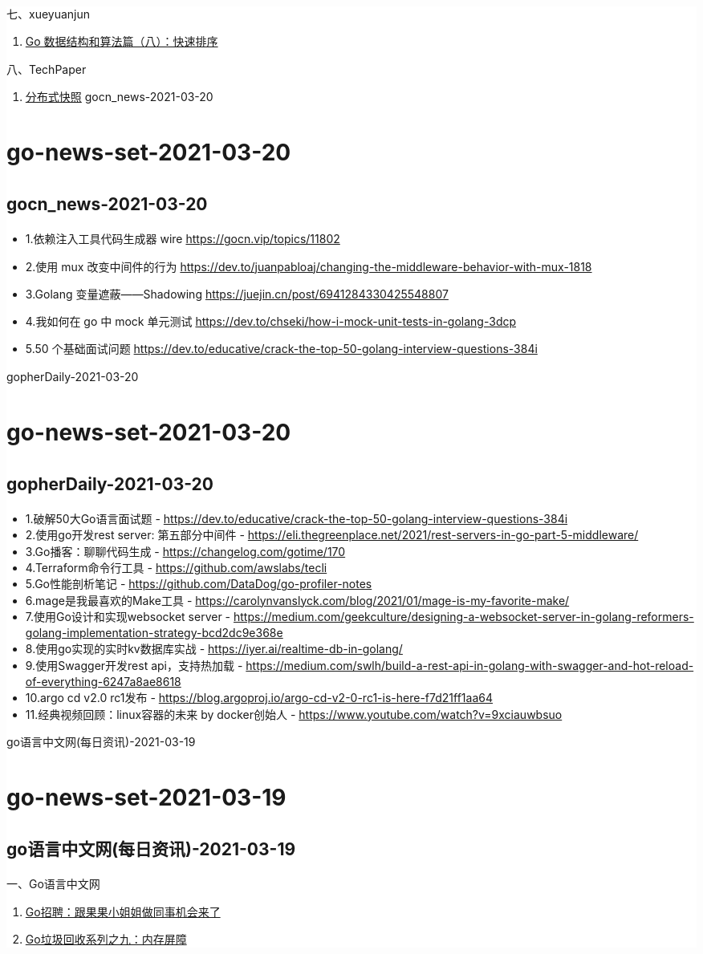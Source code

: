 七、xueyuanjun

1. [Go 数据结构和算法篇（八）：快速排序](https://mp.weixin.qq.com/s/dMwnzF_igNv_SeeaHoNlWA)

八、TechPaper

1. [分布式快照](https://mp.weixin.qq.com/s/Wgm-NY4LIGZUNT4DMYPKFQ)
 gocn_news-2021-03-20
# go-news-set-2021-03-20
## gocn_news-2021-03-20
- 1.依赖注入工具代码生成器 wire https://gocn.vip/topics/11802

- 2.使用 mux 改变中间件的行为 https://dev.to/juanpabloaj/changing-the-middleware-behavior-with-mux-1818

- 3.Golang 变量遮蔽——Shadowing https://juejin.cn/post/6941284330425548807

- 4.我如何在 go 中 mock 单元测试 https://dev.to/chseki/how-i-mock-unit-tests-in-golang-3dcp

- 5.50 个基础面试问题 https://dev.to/educative/crack-the-top-50-golang-interview-questions-384i


 gopherDaily-2021-03-20
# go-news-set-2021-03-20
## gopherDaily-2021-03-20
- 1.破解50大Go语言面试题 - https://dev.to/educative/crack-the-top-50-golang-interview-questions-384i
- 2.使用go开发rest server: 第五部分中间件 - https://eli.thegreenplace.net/2021/rest-servers-in-go-part-5-middleware/
- 3.Go播客：聊聊代码生成 - https://changelog.com/gotime/170
- 4.Terraform命令行工具 - https://github.com/awslabs/tecli
- 5.Go性能剖析笔记 - https://github.com/DataDog/go-profiler-notes
- 6.mage是我最喜欢的Make工具 - https://carolynvanslyck.com/blog/2021/01/mage-is-my-favorite-make/
- 7.使用Go设计和实现websocket server - https://medium.com/geekculture/designing-a-websocket-server-in-golang-reformers-golang-implementation-strategy-bcd2dc9e368e
- 8.使用go实现的实时kv数据库实战 - https://iyer.ai/realtime-db-in-golang/
- 9.使用Swagger开发rest api，支持热加载 - https://medium.com/swlh/build-a-rest-api-in-golang-with-swagger-and-hot-reload-of-everything-6247a8ae8618
- 10.argo cd v2.0 rc1发布 - https://blog.argoproj.io/argo-cd-v2-0-rc1-is-here-f7d21ff1aa64
- 11.经典视频回顾：linux容器的未来 by docker创始人 -  https://www.youtube.com/watch?v=9xciauwbsuo

 go语言中文网(每日资讯)-2021-03-19
# go-news-set-2021-03-19
## go语言中文网(每日资讯)-2021-03-19


一、Go语言中文网

1. [Go招聘：跟果果小姐姐做同事机会来了](https://mp.weixin.qq.com/s/Pk1G3Cc8lcRd_Afib-h-xA)

2. [Go垃圾回收系列之九：内存屏障](https://mp.weixin.qq.com/s/0Vc7-RzMBZJ2oi6_odJdsw)
